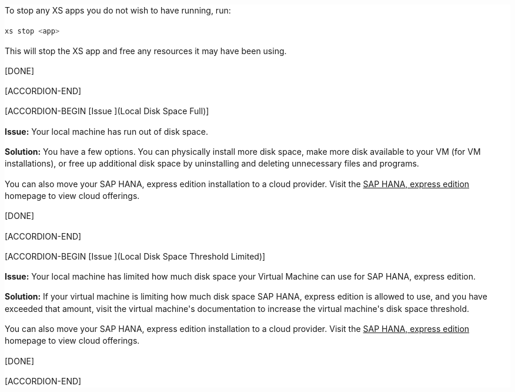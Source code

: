 To stop any XS apps you do not wish to have running, run:

```bash
xs stop <app>
```

This will stop the XS app and free any resources it may have been using.

[DONE]

[ACCORDION-END]

[ACCORDION-BEGIN [Issue &#151;](Local Disk Space Full)]

**Issue:** Your local machine has run out of disk space.

**Solution:** You have a few options. You can physically install more disk space, make more disk available to your VM (for VM installations), or free up additional disk space by uninstalling and deleting unnecessary files and programs.

You can also move your SAP HANA, express edition installation to a cloud provider. Visit the [SAP HANA, express edition](https://developers.sap.com/topics/hana.html) homepage to view cloud offerings.

[DONE]

[ACCORDION-END]

[ACCORDION-BEGIN [Issue &#151;](Local Disk Space Threshold Limited)]

**Issue:** Your local machine has limited how much disk space your Virtual Machine can use for SAP HANA, express edition.

**Solution:** If your virtual machine is limiting how much disk space SAP HANA, express edition is allowed to use, and you have exceeded that amount, visit the virtual machine's documentation to increase the virtual machine's disk space threshold.

You can also move your SAP HANA, express edition installation to a cloud provider. Visit the [SAP HANA, express edition](https://developers.sap.com/topics/hana.html) homepage to view cloud offerings.


[DONE]

[ACCORDION-END]
